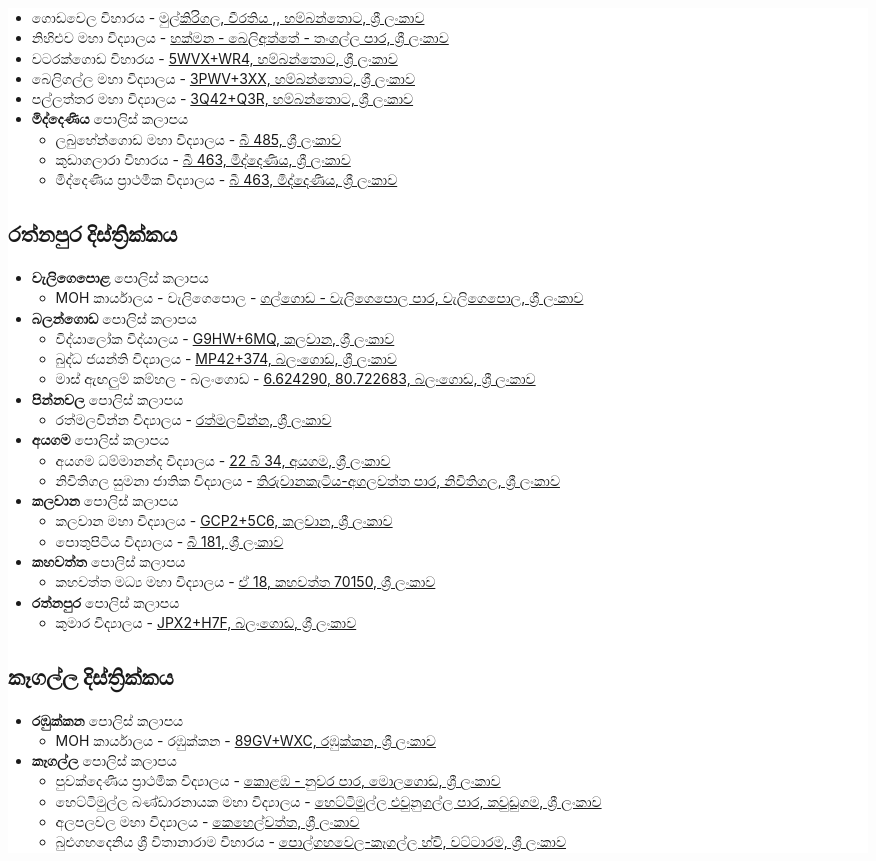   * ගොඩවෙල විහාරය - [මුල්කිරිගල, වීරතිය ,, හම්බන්තොට, ශ්‍රී ලංකාව](https://www.google.lk/maps/@6.1250657,80.72550059999999,15z)
  * නිහිළුව මහා විද්‍යාලය - [හක්මන - බෙලිඅත්තේ - තංගල්ල පාර, ශ්‍රී ලංකාව](https://www.google.lk/maps/@6.0730795,80.704144,15z)
  * වටරක්ගොඩ විහාරය - [5WVX+WR4, හම්බන්තොට, ශ්‍රී ලංකාව](https://www.google.lk/maps/@6.194762,80.9495903,15z)
  * බෙලිගල්ල මහා විද්‍යාලය - [3PWV+3XX, හම්බන්තොට, ශ්‍රී ලංකාව](https://www.google.lk/maps/@6.0952401,80.7449755,15z)
  * පල්ලත්තර මහා විද්‍යාලය - [3Q42+Q3R, හම්බන්තොට, ශ්‍රී ලංකාව](https://www.google.lk/maps/@6.0569954,80.7501255,15z)
* **මිද්දෙණිය** පොලිස් කලාපය
  * ලබුහේන්ගොඩ මහා විද්‍යාලය - [බී 485, ශ්‍රී ලංකාව](https://www.google.lk/maps/@6.268630099999999,80.72698319999999,15z)
  * කුඩාගලාරා විහාරය - [බී 463, මිද්දෙණිය, ශ්‍රී ලංකාව](https://www.google.lk/maps/@6.243614699999999,80.7663614,15z)
  * මිද්දෙණිය ප්‍රාථමික විද්‍යාලය - [බී 463, මිද්දෙණිය, ශ්‍රී ලංකාව](https://www.google.lk/maps/@6.2482753,80.7650176,15z)
## රත්නපුර දිස්ත්‍රික්කය
* **වැලිගෙපොළ** පොලිස් කලාපය
  * MOH කාර්යාලය - වැලිගෙපොල - [ගල්ගොඩ - වැලිගෙපොල පාර, වැලිගෙපොල, ශ්‍රී ලංකාව](https://www.google.lk/maps/@6.5812923,80.70718029999999,15z)
* **බලන්ගොඩ** පොලිස් කලාපය
  * විද්යාලෝක විද්යාලය - [G9HW+6MQ, කලවාන, ශ්‍රී ලංකාව](https://www.google.lk/maps/@6.528078,80.39674860000001,15z)
  * බුද්ධ ජයන්ති විද්‍යාලය - [MP42+374, බලංගොඩ, ශ්‍රී ලංකාව](https://www.google.lk/maps/@6.655126699999999,80.7006888,15z)
  * මාස් ඇඟලුම් කම්හල - බලංගොඩ - [6.624290, 80.722683, බලංගොඩ, ශ්‍රී ලංකාව](https://www.google.lk/maps/@6.624289999999999,80.72268299999999,15z)
* **පින්නවල** පොලිස් කලාපය
  * රත්මලවින්න විද්‍යාලය - [රත්මලවින්න, ශ්‍රී ලංකාව](https://www.google.lk/maps/@6.6765027,80.7255995,15z)
* **අයගම** පොලිස් කලාපය
  * අයගම ධම්මානන්ද විද්‍යාලය - [22 බී 34, අයගම, ශ්‍රී ලංකාව](https://www.google.lk/maps/@6.633336,80.31357659999999,15z)
  * නිවිතිගල සුමනා ජාතික විද්‍යාලය - [තිරුවානකැටිය-අගලවත්ත පාර, නිවිතිගල, ශ්‍රී ලංකාව](https://www.google.lk/maps/@6.5966554,80.4569095,15z)
* **කලවාන** පොලිස් කලාපය
  * කලවාන මහා විද්‍යාලය - [GCP2+5C6, කලවාන, ශ්‍රී ලංකාව](https://www.google.lk/maps/@6.5354229,80.40100439999999,15z)
  * පොතුපිටිය විද්‍යාලය - [බී 181, ශ්‍රී ලංකාව](https://www.google.lk/maps/@6.424135499999999,80.5177978,15z)
* **කහවත්ත** පොලිස් කලාපය
  * කහවත්ත මධ්‍ය මහා විද්‍යාලය - [ඒ 18, කහවත්ත 70150, ශ්‍රී ලංකාව](https://www.google.lk/maps/@6.5764611,80.5729365,15z)
* **රත්නපුර** පොලිස් කලාපය
  * කුමාර විද්‍යාලය - [JPX2+H7F, බලංගොඩ, ශ්‍රී ලංකාව](https://www.google.lk/maps/@6.648928199999999,80.70067639999999,15z)
## කෑගල්ල දිස්ත්‍රික්කය
* **රඹුක්කන** පොලිස් කලාපය
  * MOH කාර්යාලය - රඹුක්කන - [89GV+WXC, රඹුක්කන, ශ්‍රී ලංකාව](https://www.google.lk/maps/@7.327306999999999,80.3948858,15z)
* **කෑගල්ල** පොලිස් කලාපය
  * පුවක්දෙණිය ප්‍රාථමික විද්‍යාලය - [කොළඹ - නුවර පාර, මොලගොඩ, ශ්‍රී ලංකාව](https://www.google.lk/maps/@7.2555608,80.3868368,15z)
  * හෙට්ටිමුල්ල බණ්ඩාරනායක මහා විද්‍යාලය - [හෙට්ටිමුල්ල එවුනුගල්ල පාර, කවුඩුගම, ශ්‍රී ලංකාව](https://www.google.lk/maps/@7.219905600000001,80.3559458,15z)
  * අලපලවල මහා විද්‍යාලය - [කෙහෙල්වත්ත, ශ්‍රී ලංකාව](https://www.google.lk/maps/@7.1762456,80.3839584,15z)
  * බුළුගහදෙනිය ශ්‍රී විතානාරාම විහාරය - [පොල්ගහවෙල-කෑගල්ල හ්වි, වට්ටාරම, ශ්‍රී ලංකාව](https://www.google.lk/maps/@7.3037663,80.3216588,15z)